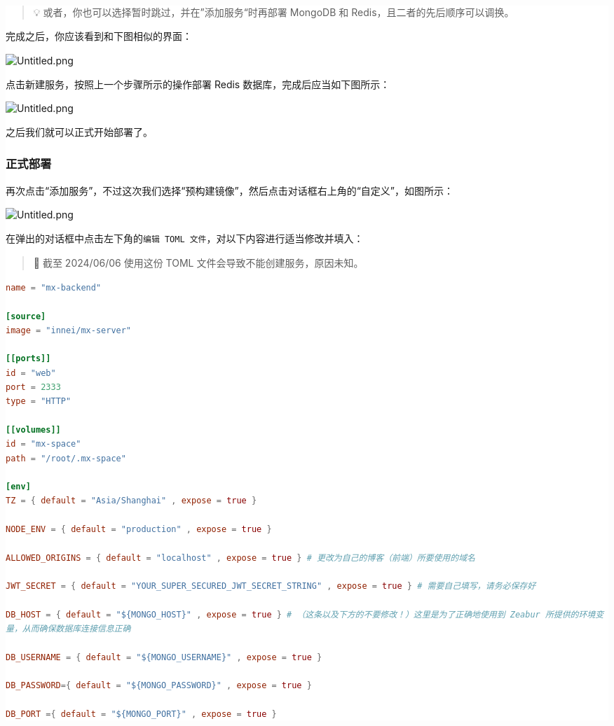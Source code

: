 
> 💡 或者，你也可以选择暂时跳过，并在”添加服务“时再部署 MongoDB 和 Redis，且二者的先后顺序可以调换。


完成之后，你应该看到和下图相似的界面：


![Untitled.png](/img/mxspace-on-zeabur/0146c56b29c9c7861305efc5ffadc2fa.png)


点击新建服务，按照上一个步骤所示的操作部署 Redis 数据库，完成后应当如下图所示：


![Untitled.png](/img/mxspace-on-zeabur/b367f9f9d05d1ec340fbae6e94ad0294.png)


之后我们就可以正式开始部署了。


### 正式部署


再次点击“添加服务”，不过这次我们选择“预构建镜像”，然后点击对话框右上角的“自定义”，如图所示：


![Untitled.png](/img/mxspace-on-zeabur/935d5560be1553672c66d1b3a6d1caaf.png)


在弹出的对话框中点击左下角的`编辑 TOML 文件`，对以下内容进行适当修改并填入：


> 🚧 截至 2024/06/06 使用这份 TOML 文件会导致不能创建服务，原因未知。


```toml
name = "mx-backend"

[source]
image = "innei/mx-server"

[[ports]]
id = "web"
port = 2333
type = "HTTP"

[[volumes]]
id = "mx-space"
path = "/root/.mx-space"

[env]
TZ = { default = "Asia/Shanghai" , expose = true }

NODE_ENV = { default = "production" , expose = true }

ALLOWED_ORIGINS = { default = "localhost" , expose = true } # 更改为自己的博客（前端）所要使用的域名

JWT_SECRET = { default = "YOUR_SUPER_SECURED_JWT_SECRET_STRING" , expose = true } # 需要自己填写，请务必保存好

DB_HOST = { default = "${MONGO_HOST}" , expose = true } # （这条以及下方的不要修改！）这里是为了正确地使用到 Zeabur 所提供的环境变量，从而确保数据库连接信息正确

DB_USERNAME = { default = "${MONGO_USERNAME}" , expose = true }

DB_PASSWORD={ default = "${MONGO_PASSWORD}" , expose = true }

DB_PORT ={ default = "${MONGO_PORT}" , expose = true }
```

